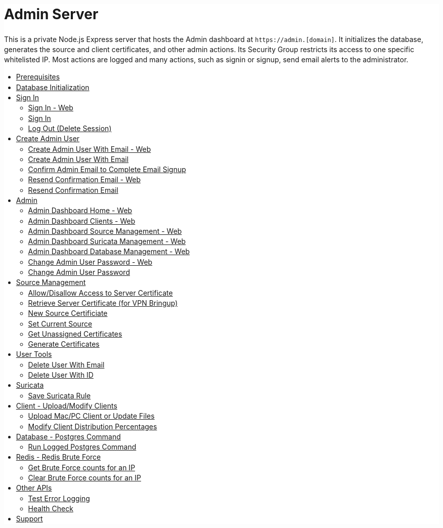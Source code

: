 # Admin Server

This is a private Node.js Express server that hosts the Admin dashboard at `https://admin.[domain]`. It initializes the database, generates the source and client certificates, and other admin actions. Its Security Group restricts its access to one specific whitelisted IP. Most actions are logged and many actions, such as signin or signup, send email alerts to the administrator.

- [Prerequisites](#prerequisites)
- [Database Initialization](#database-initialization)
- [Sign In](#sign-in)
  * [Sign In - Web](#sign-in---web)
  * [Sign In](#sign-in-1)
  * [Log Out (Delete Session)](#log-out--delete-session-)
- [Create Admin User](#create-admin-user)
  * [Create Admin User With Email - Web](#create-admin-user-with-email---web)
  * [Create Admin User With Email](#create-admin-user-with-email)
  * [Confirm Admin Email to Complete Email Signup](#confirm-admin-email-to-complete-email-signup)
  * [Resend Confirmation Email - Web](#resend-confirmation-email---web)
  * [Resend Confirmation Email](#resend-confirmation-email)
- [Admin](#admin)
  * [Admin Dashboard Home - Web](#admin-dashboard-home---web)
  * [Admin Dashboard Clients - Web](#admin-dashboard-clients---web)
  * [Admin Dashboard Source Management - Web](#admin-dashboard-source-management---web)
  * [Admin Dashboard Suricata Management - Web](#admin-dashboard-suricata-management---web)
  * [Admin Dashboard Database Management - Web](#admin-dashboard-database-management---web)
  * [Change Admin User Password - Web](#change-admin-user-password---web)
  * [Change Admin User Password](#change-admin-user-password)
- [Source Management](#source-management)
  * [Allow/Disallow Access to Server Certificate](#allow-disallow-access-to-server-certificate)
  * [Retrieve Server Certificate (for VPN Bringup)](#retrieve-server-certificate--for-vpn-bringup-)
  * [New Source Certificiate](#new-source-certificiate)
  * [Set Current Source](#set-current-source)
  * [Get Unassigned Certificates](#get-unassigned-certificates)
  * [Generate Certificates](#generate-certificates)
- [User Tools](#user-tools)
  * [Delete User With Email](#delete-user-with-email)
  * [Delete User With ID](#delete-user-with-id)
- [Suricata](#suricata)
  * [Save Suricata Rule](#save-suricata-rule)
- [Client - Upload/Modify Clients](#client---upload-modify-clients)
  * [Upload Mac/PC Client or Update Files](#upload-mac-pc-client-or-update-files)
  * [Modify Client Distribution Percentages](#modify-client-distribution-percentages)
- [Database - Postgres Command](#database---postgres-command)
  * [Run Logged Postgres Command](#run-logged-postgres-command)
- [Redis - Redis Brute Force](#redis---redis-brute-force)
  * [Get Brute Force counts for an IP](#get-brute-force-counts-for-an-ip)
  * [Clear Brute Force counts for an IP](#clear-brute-force-counts-for-an-ip)
- [Other APIs](#other-apis)
  * [Test Error Logging](#test-error-logging)
  * [Health Check](#health-check)
- [Support](#support)
